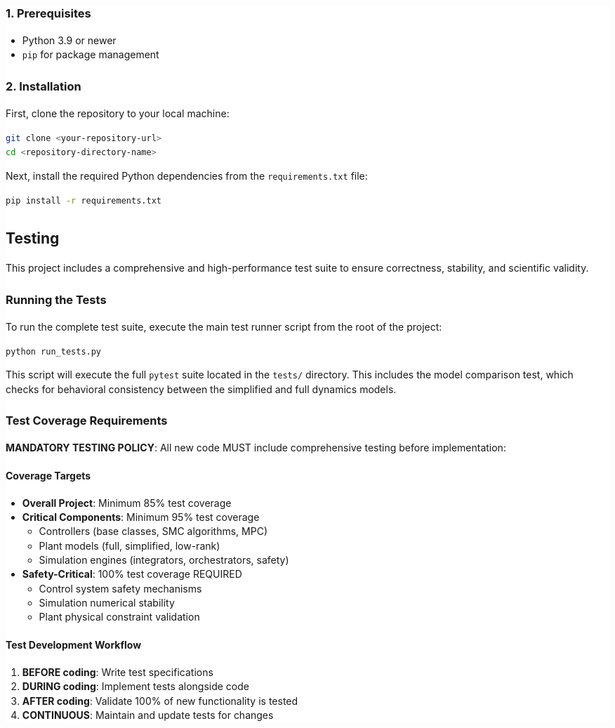 ### 1. Prerequisites

-   Python 3.9 or newer
-   `pip` for package management

### 2. Installation

First, clone the repository to your local machine:

```bash
git clone <your-repository-url>
cd <repository-directory-name>
```

Next, install the required Python dependencies from the `requirements.txt` file:

```bash
pip install -r requirements.txt
```

## Testing

This project includes a comprehensive and high-performance test suite to ensure correctness, stability, and scientific validity.

### Running the Tests

To run the complete test suite, execute the main test runner script from the root of the project:

```bash
python run_tests.py
```

This script will execute the full `pytest` suite located in the `tests/` directory. This includes the model comparison test, which checks for behavioral consistency between the simplified and full dynamics models.

### Test Coverage Requirements

**MANDATORY TESTING POLICY**: All new code MUST include comprehensive testing before implementation:

#### **Coverage Targets**
- **Overall Project**: Minimum 85% test coverage
- **Critical Components**: Minimum 95% test coverage
  - Controllers (base classes, SMC algorithms, MPC)
  - Plant models (full, simplified, low-rank)
  - Simulation engines (integrators, orchestrators, safety)
- **Safety-Critical**: 100% test coverage REQUIRED
  - Control system safety mechanisms
  - Simulation numerical stability
  - Plant physical constraint validation

#### **Test Development Workflow**
1. **BEFORE coding**: Write test specifications
2. **DURING coding**: Implement tests alongside code
3. **AFTER coding**: Validate 100% of new functionality is tested
4. **CONTINUOUS**: Maintain and update tests for changes
